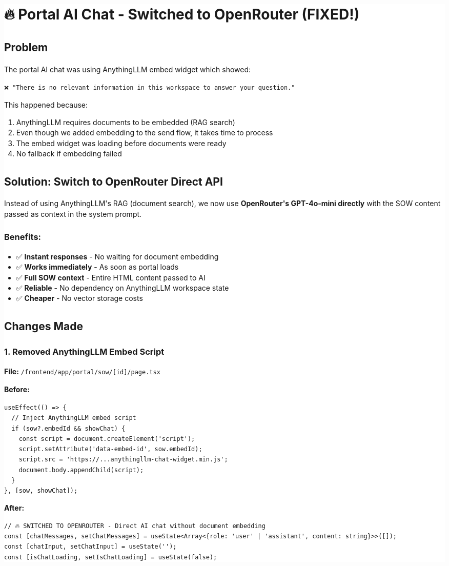 # 🔥 Portal AI Chat - Switched to OpenRouter (FIXED!)

## Problem
The portal AI chat was using AnythingLLM embed widget which showed:
```
❌ "There is no relevant information in this workspace to answer your question."
```

This happened because:
1. AnythingLLM requires documents to be embedded (RAG search)
2. Even though we added embedding to the send flow, it takes time to process
3. The embed widget was loading before documents were ready
4. No fallback if embedding failed

## Solution: Switch to OpenRouter Direct API

Instead of using AnythingLLM's RAG (document search), we now use **OpenRouter's GPT-4o-mini directly** with the SOW content passed as context in the system prompt.

### Benefits:
- ✅ **Instant responses** - No waiting for document embedding
- ✅ **Works immediately** - As soon as portal loads
- ✅ **Full SOW context** - Entire HTML content passed to AI
- ✅ **Reliable** - No dependency on AnythingLLM workspace state
- ✅ **Cheaper** - No vector storage costs

## Changes Made

### 1. Removed AnythingLLM Embed Script
**File:** `/frontend/app/portal/sow/[id]/page.tsx`

**Before:**
```tsx
useEffect(() => {
  // Inject AnythingLLM embed script
  if (sow?.embedId && showChat) {
    const script = document.createElement('script');
    script.setAttribute('data-embed-id', sow.embedId);
    script.src = 'https://...anythingllm-chat-widget.min.js';
    document.body.appendChild(script);
  }
}, [sow, showChat]);
```

**After:**
```tsx
// 🔥 SWITCHED TO OPENROUTER - Direct AI chat without document embedding
const [chatMessages, setChatMessages] = useState<Array<{role: 'user' | 'assistant', content: string}>>([]);
const [chatInput, setChatInput] = useState('');
const [isChatLoading, setIsChatLoading] = useState(false);
```

